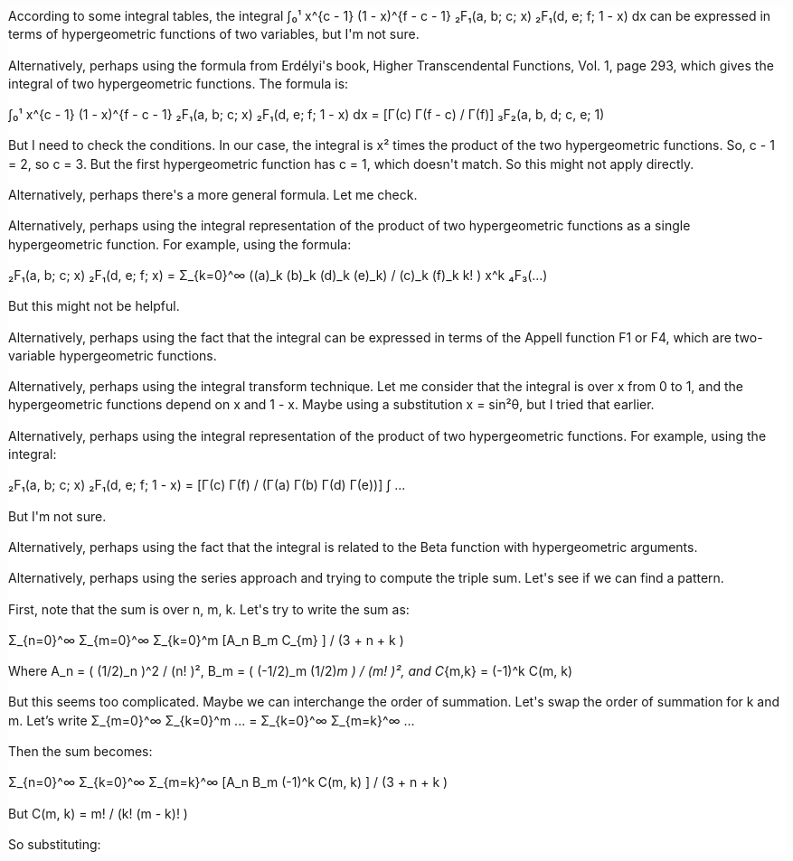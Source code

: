 According to some integral tables, the integral ∫₀¹ x^{c - 1} (1 - x)^{f - c - 1} ₂F₁(a, b; c; x) ₂F₁(d, e; f; 1 - x) dx can be expressed in terms of hypergeometric functions of two variables, but I'm not sure. 

Alternatively, perhaps using the formula from Erdélyi's book, Higher Transcendental Functions, Vol. 1, page 293, which gives the integral of two hypergeometric functions. The formula is:

∫₀¹ x^{c - 1} (1 - x)^{f - c - 1} ₂F₁(a, b; c; x) ₂F₁(d, e; f; 1 - x) dx = [Γ(c) Γ(f - c) / Γ(f)] ₃F₂(a, b, d; c, e; 1)

But I need to check the conditions. In our case, the integral is x² times the product of the two hypergeometric functions. So, c - 1 = 2, so c = 3. But the first hypergeometric function has c = 1, which doesn't match. So this might not apply directly. 

Alternatively, perhaps there's a more general formula. Let me check. 

Alternatively, perhaps using the integral representation of the product of two hypergeometric functions as a single hypergeometric function. For example, using the formula:

₂F₁(a, b; c; x) ₂F₁(d, e; f; x) = Σ_{k=0}^∞ ((a)_k (b)_k (d)_k (e)_k) / (c)_k (f)_k k! ) x^k ₄F₃(...) 

But this might not be helpful. 

Alternatively, perhaps using the fact that the integral can be expressed in terms of the Appell function F1 or F4, which are two-variable hypergeometric functions. 

Alternatively, perhaps using the integral transform technique. Let me consider that the integral is over x from 0 to 1, and the hypergeometric functions depend on x and 1 - x. Maybe using a substitution x = sin²θ, but I tried that earlier. 

Alternatively, perhaps using the integral representation of the product of two hypergeometric functions. For example, using the integral:

₂F₁(a, b; c; x) ₂F₁(d, e; f; 1 - x) = [Γ(c) Γ(f) / (Γ(a) Γ(b) Γ(d) Γ(e))] ∫ ... 

But I'm not sure. 

Alternatively, perhaps using the fact that the integral is related to the Beta function with hypergeometric arguments. 

Alternatively, perhaps using the series approach and trying to compute the triple sum. Let's see if we can find a pattern. 

First, note that the sum is over n, m, k. Let's try to write the sum as:

Σ_{n=0}^∞ Σ_{m=0}^∞ Σ_{k=0}^m [A_n B_m C_{m} ] / (3 + n + k )

Where A_n = ( (1/2)_n )^2 / (n! )², B_m = ( (-1/2)_m (1/2)_m ) / (m! )², and C_{m,k} = (-1)^k C(m, k)

But this seems too complicated. Maybe we can interchange the order of summation. Let's swap the order of summation for k and m. Let’s write Σ_{m=0}^∞ Σ_{k=0}^m ... = Σ_{k=0}^∞ Σ_{m=k}^∞ ...

Then the sum becomes:

Σ_{n=0}^∞ Σ_{k=0}^∞ Σ_{m=k}^∞ [A_n B_m (-1)^k C(m, k) ] / (3 + n + k )

But C(m, k) = m! / (k! (m - k)! )

So substituting:
